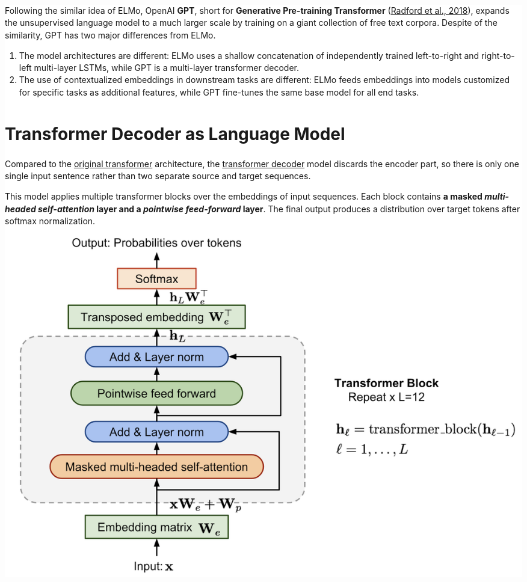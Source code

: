 Following the similar idea of ELMo, OpenAI **GPT**, short for **Generative Pre-training Transformer** ([Radford et al., 2018](https://s3-us-west-2.amazonaws.com/openai-assets/research-covers/language-unsupervised/language_understanding_paper.pdf)), expands the unsupervised language model to a much larger scale by training on a giant collection of free text corpora. Despite of the similarity, GPT has two major differences from ELMo.

1. The model architectures are different: ELMo uses a shallow concatenation of independently trained left-to-right and right-to-left multi-layer LSTMs, while GPT is a multi-layer transformer decoder.
2. The use of contextualized embeddings in downstream tasks are different: ELMo feeds embeddings into models customized for specific tasks as additional features, while GPT fine-tunes the same base model for all end tasks.

# Transformer Decoder as Language Model

Compared to the [original transformer](https://arxiv.org/abs/1706.03762) architecture, the [transformer decoder](https://arxiv.org/abs/1801.10198) model discards the encoder part, so there is only one single input sentence rather than two separate source and target sequences.

This model applies multiple transformer blocks over the embeddings of input sequences. Each block contains **a masked *multi-headed self-attention* layer and a *pointwise feed-forward* layer**. The final output produces a distribution over target tokens after softmax normalization.

![Untitled](Generalized%20Language%20Models%200d446cc7fa09493c879d35570bb17c21/Untitled%203.png)

